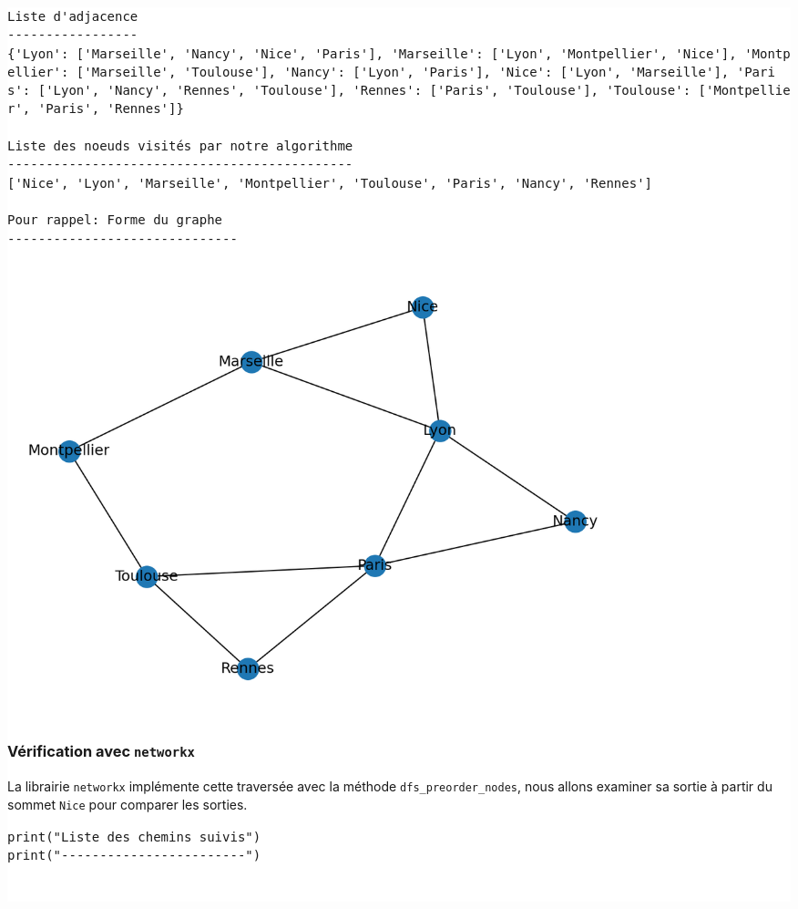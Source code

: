 <div class="cell-output cell-output-stdout">
<div class="highlight"><pre><span></span><span class="gh">Liste d'adjacence</span>
<span class="gh">-----------------</span>
{'Lyon': ['Marseille', 'Nancy', 'Nice', 'Paris'], 'Marseille': ['Lyon', 'Montpellier', 'Nice'], 'Montpellier': ['Marseille', 'Toulouse'], 'Nancy': ['Lyon', 'Paris'], 'Nice': ['Lyon', 'Marseille'], 'Paris': ['Lyon', 'Nancy', 'Rennes', 'Toulouse'], 'Rennes': ['Paris', 'Toulouse'], 'Toulouse': ['Montpellier', 'Paris', 'Rennes']}
<span></span>
<span class="gh">Liste des noeuds visités par notre algorithme</span>
<span class="gh">---------------------------------------------</span>
['Nice', 'Lyon', 'Marseille', 'Montpellier', 'Toulouse', 'Paris', 'Nancy', 'Rennes']
<span></span>
<span class="gh">Pour rappel: Forme du graphe</span>
<span class="gh">------------------------------</span>
</pre></div>

</div>
<div class="cell-output cell-output-display">
<p><img src="cours_files/figure-html/cell-5-output-2.png" width="691" height="499"></p>
</div>
</div>
<h3 id="vérification-avec-networkx" class="anchored">Vérification avec <code>networkx</code></h3>
<p>La librairie <code>networkx</code> implémente cette traversée avec la méthode <code>dfs_preorder_nodes</code>, nous allons examiner sa sortie à partir du sommet <code>Nice</code> pour comparer les sorties.</p>
<div class="cell" data-execution_count="5">
<div class="highlight"><pre><span></span><span class="nb">print</span><span class="p">(</span><span class="s2">"Liste des chemins suivis"</span><span class="p">)</span>
<span class="nb">print</span><span class="p">(</span><span class="s2">"------------------------"</span><span class="p">)</span>